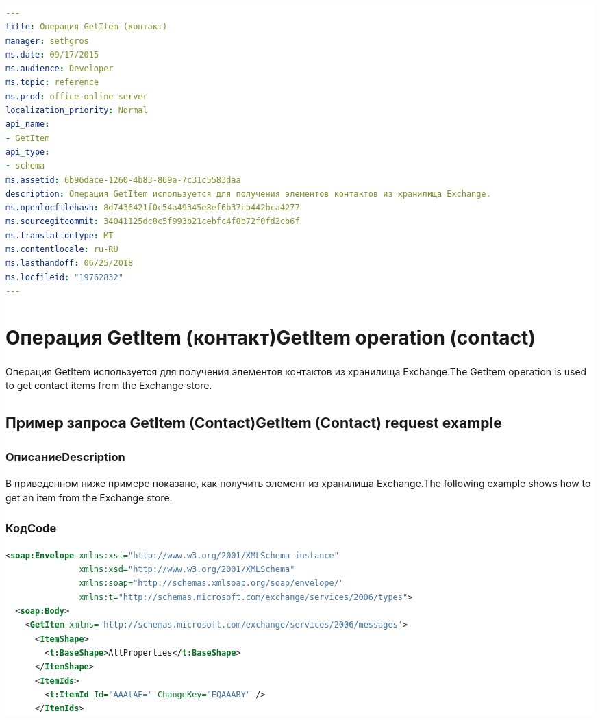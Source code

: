 ```yaml
---
title: Операция GetItem (контакт)
manager: sethgros
ms.date: 09/17/2015
ms.audience: Developer
ms.topic: reference
ms.prod: office-online-server
localization_priority: Normal
api_name:
- GetItem
api_type:
- schema
ms.assetid: 6b96dace-1260-4b83-869a-7c31c5583daa
description: Операция GetItem используется для получения элементов контактов из хранилища Exchange.
ms.openlocfilehash: 8d7436421f0c54a49345e8ef6b37cb442bca4277
ms.sourcegitcommit: 34041125dc8c5f993b21cebfc4f8b72f0fd2cb6f
ms.translationtype: MT
ms.contentlocale: ru-RU
ms.lasthandoff: 06/25/2018
ms.locfileid: "19762832"
---
```

# <a name="getitem-operation-contact"></a><span data-ttu-id="d4d56-103">Операция GetItem (контакт)</span><span class="sxs-lookup"><span data-stu-id="d4d56-103">GetItem operation (contact)</span></span>

<span data-ttu-id="d4d56-104">Операция GetItem используется для получения элементов контактов из хранилища Exchange.</span><span class="sxs-lookup"><span data-stu-id="d4d56-104">The GetItem operation is used to get contact items from the Exchange store.</span></span>
  
## <a name="getitem-contact-request-example"></a><span data-ttu-id="d4d56-105">Пример запроса GetItem (Contact)</span><span class="sxs-lookup"><span data-stu-id="d4d56-105">GetItem (Contact) request example</span></span>

### <a name="description"></a><span data-ttu-id="d4d56-106">Описание</span><span class="sxs-lookup"><span data-stu-id="d4d56-106">Description</span></span>

<span data-ttu-id="d4d56-107">В приведенном ниже примере показано, как получить элемент из хранилища Exchange.</span><span class="sxs-lookup"><span data-stu-id="d4d56-107">The following example shows how to get an item from the Exchange store.</span></span>
  
### <a name="code"></a><span data-ttu-id="d4d56-108">Код</span><span class="sxs-lookup"><span data-stu-id="d4d56-108">Code</span></span>

```XML
<soap:Envelope xmlns:xsi="http://www.w3.org/2001/XMLSchema-instance" 
               xmlns:xsd="http://www.w3.org/2001/XMLSchema" 
               xmlns:soap="http://schemas.xmlsoap.org/soap/envelope/" 
               xmlns:t="http://schemas.microsoft.com/exchange/services/2006/types">
  <soap:Body>
    <GetItem xmlns='http://schemas.microsoft.com/exchange/services/2006/messages'>
      <ItemShape>
        <t:BaseShape>AllProperties</t:BaseShape>
      </ItemShape>
      <ItemIds>
        <t:ItemId Id="AAAtAE=" ChangeKey="EQAAABY" />
      </ItemIds>
```